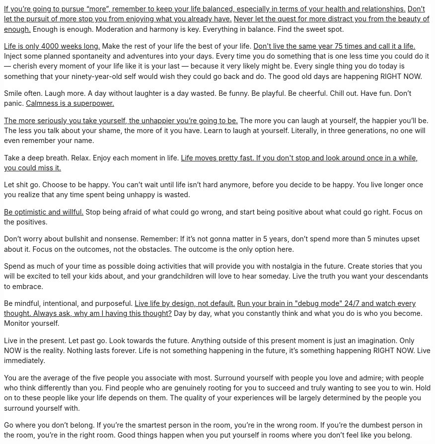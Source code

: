 [If you’re going to pursue “more”, remember to keep your life balanced, especially in terms of your health and relationships.](https://aliabdaal.com/newsletter/30-lessons-for-my-30s/) [Don’t let the pursuit of more stop you from enjoying what you already have.](https://aliabdaal.com/newsletter/30-lessons-for-my-30s/) [Never let the quest for more distract you from the beauty of enough.](https://x.com/SahilBloom/status/1607057493762658306?lang=en) Enough is enough. Moderation and harmony is key. Everything in balance. Find the sweet spot.

[Life is only 4000 weeks long.](https://www.amazon.de/-/en/Oliver-Burkeman/dp/0374159122) Make the rest of your life the best of your life. [Don't live the same year 75 times and call it a life.](https://www.goodreads.com/quotes/1346035-don-t-live-the-same-year-75-times-and-call-it) Inject some planned spontaneity and adventures into your days. Every time you do something that is one less time you could do it — cherish every moment of your life like it is your last — because it very likely might be. Every single thing you do today is something that your ninety-year-old self would wish they could go back and do. The good old days are happening RIGHT NOW.

Smile often. Laugh more. A day without laughter is a day wasted. Be funny. Be playful. Be cheerful. Chill out. Have fun. Don’t panic. [Calmness is a superpower.](https://stephango.com/calmness)

[The more seriously you take yourself, the unhappier you’re going to be.](https://x.com/naval/status/1298724798655168514) The more you can laugh at yourself, the happier you’ll be. The less you talk about your shame, the more of it you have. Learn to laugh at yourself. Literally, in three generations, no one will even remember your name.

Take a deep breath. Relax. Enjoy each moment in life. [Life moves pretty fast. If you don't stop and look around once in a while, you could miss it.](https://www.youtube.com/watch?v=vsYBtfQ3QDo)

Let shit go. Choose to be happy. You can’t wait until life isn’t hard anymore, before you decide to be happy. You live longer once you realize that any time spent being unhappy is wasted.

[Be optimistic and willful.](https://www.youtube.com/watch?v=FrqBWQ-mVEc) Stop being afraid of what could go wrong, and start being positive about what could go right. Focus on the positives.

Don’t worry about bullshit and nonsense. Remember: If it’s not gonna matter in 5 years, don’t spend more than 5 minutes upset about it. Focus on the outcomes, not the obstacles. The outcome is the only option here.

Spend as much of your time as possible doing activities that will provide you with nostalgia in the future. Create stories that you will be excited to tell your kids about, and your grandchildren will love to hear someday. Live the truth you want your descendants to embrace.

Be mindful, intentional, and purposeful. [Live life by design, not default.](https://www.youtube.com/watch?v=DCbGM4mqEVw) [Run your brain in "debug mode" 24/7 and watch every thought. Always ask, why am I having this thought?](https://www.youtube.com/watch?v=DCbGM4mqEVw) Day by day, what you constantly think and what you do is who you become. Monitor yourself.

Live in the present. Let past go. Look towards the future. Anything outside of this present moment is just an imagination. Only NOW is the reality. Nothing lasts forever. Life is not something happening in the future, it’s something happening RIGHT NOW. Live immediately.

You are the average of the five people you associate with most. Surround yourself with people you love and admire; with people who think differently than you. Find people who are genuinely rooting for you to succeed and truly wanting to see you to win. Hold on to these people like your life depends on them. The quality of your experiences will be largely determined by the people you surround yourself with.

Go where you don’t belong. If you’re the smartest person in the room, you’re in the wrong room. If you’re the dumbest person in the room, you’re in the right room. Good things happen when you put yourself in rooms where you don’t feel like you belong.
